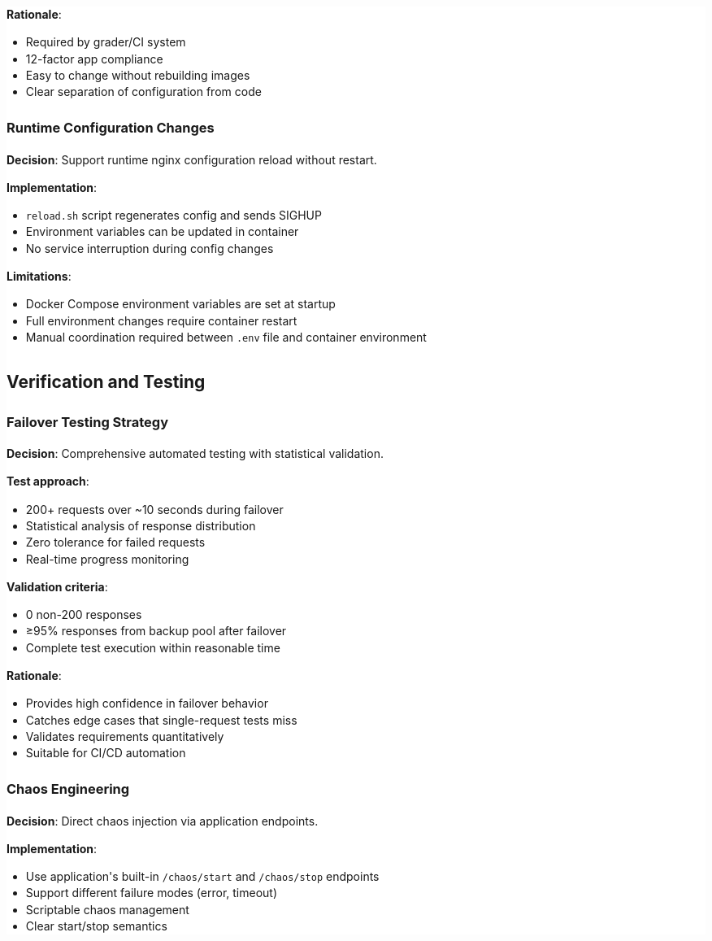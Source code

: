 **Rationale**:

- Required by grader/CI system
- 12-factor app compliance
- Easy to change without rebuilding images
- Clear separation of configuration from code

### Runtime Configuration Changes

**Decision**: Support runtime nginx configuration reload without restart.

**Implementation**:

- `reload.sh` script regenerates config and sends SIGHUP
- Environment variables can be updated in container
- No service interruption during config changes

**Limitations**:

- Docker Compose environment variables are set at startup
- Full environment changes require container restart
- Manual coordination required between `.env` file and container environment

## Verification and Testing

### Failover Testing Strategy

**Decision**: Comprehensive automated testing with statistical validation.

**Test approach**:

- 200+ requests over ~10 seconds during failover
- Statistical analysis of response distribution
- Zero tolerance for failed requests
- Real-time progress monitoring

**Validation criteria**:

- 0 non-200 responses
- ≥95% responses from backup pool after failover
- Complete test execution within reasonable time

**Rationale**:

- Provides high confidence in failover behavior
- Catches edge cases that single-request tests miss
- Validates requirements quantitatively
- Suitable for CI/CD automation

### Chaos Engineering

**Decision**: Direct chaos injection via application endpoints.

**Implementation**:

- Use application's built-in `/chaos/start` and `/chaos/stop` endpoints
- Support different failure modes (error, timeout)
- Scriptable chaos management
- Clear start/stop semantics
